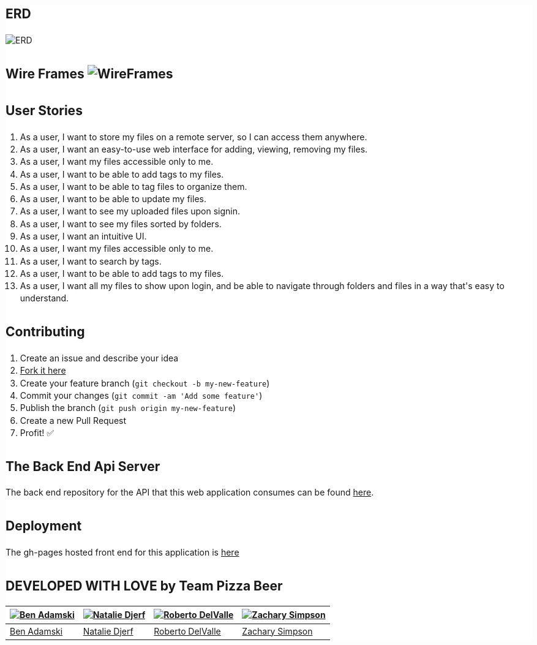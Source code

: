 ## ERD

![ERD](http://i.imgur.com/wN5N6iH.jpg)

## Wire Frames ![WireFrames](https://i.gyazo.com/0ccac675be470898568f60699475d4d7.png)

## User Stories


1. As a user, I want to store my files on a remote server, so I can access them anywhere.
2. As a user, I want an easy-to-use web interface for adding, viewing, removing my files.
3. As a user, I want my files accessible only to me.
4. As a user, I want to be able to add tags to my files.
5. As a user, I want to be able to tag files to organize them.
6. As a user, I want to be able to update my files.
7. As a user, I want to see my uploaded files upon signin.
8. As a user, I want to see my files sorted by folders.
9. As a user, I want an intuitive UI.
10. As a user, I want my files accessible only to me.
11. As a user, I want to search by tags.
12. As a user, I want to be able to add tags to my files.
13. As a user, I want all my files to show upon login, and be able to navigate
through folders and files in a way that's easy to understand.


## Contributing

1. Create an issue and describe your idea
2. [Fork it here](https://github.com/PizzaBeer)
3. Create your feature branch (`git checkout -b my-new-feature`)
4. Commit your changes (`git commit -am 'Add some feature'`)
5. Publish the branch (`git push origin my-new-feature`)
6. Create a new Pull Request
7. Profit! :white_check_mark:

## The Back End Api Server

The back end repository for the API that this web application consumes can be
found [here](https://github.com/PizzaBeer/filebucket-back-end).

## Deployment

The gh-pages hosted front end for this application is [here](http://pizzabeer.github.io/filebucket-front-end )

## DEVELOPED WITH LOVE by Team Pizza Beer
| [![Ben Adamski](http://i.imgur.com/O7eT5sX.jpg)](https://github.com/benjamski) | [![Natalie Djerf](https://avatars3.githubusercontent.com/u/17814071?v=3&s=460)](https://github.com/natdjerf) | [![Roberto DelValle](https://avatars1.githubusercontent.com/u/17518260?v=3&s=400)](https://github.com/rdelvallej32) | [![Zachary Simpson](https://avatars2.githubusercontent.com/u/9722944?v=3&s=400)](https://github.com/cuprous) |
|--------------------------------------------------------------------------------|--------------------------------------------------------------------------------------------------------------|---------------------------------------------------------------------------------------------------------------------|--------------------------------------------------------------------------------------------------------------|
| [Ben Adamski](https://benjamski.com)                                           | [Natalie Djerf](https://github.com/natdjerf)                                                                 | [Roberto DelValle](https://github.com/rdelvallej32)                                                                 | [Zachary Simpson](https://github.com/cuprous)                                                                |
